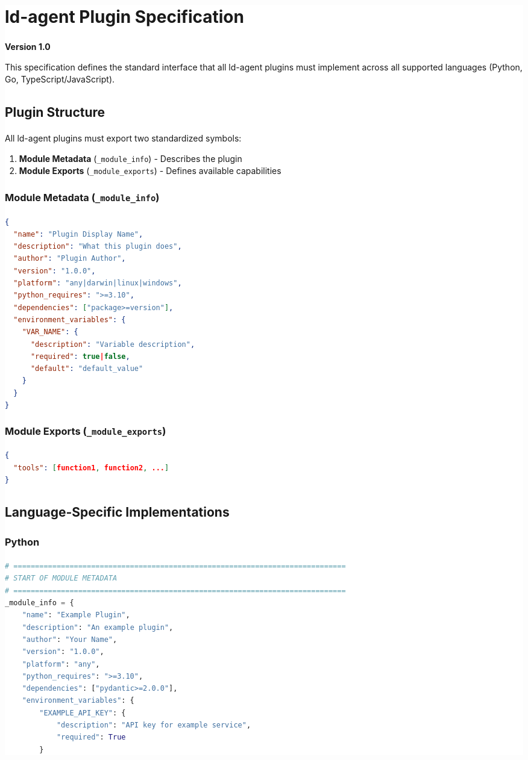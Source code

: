 # ld-agent Plugin Specification

**Version 1.0**

This specification defines the standard interface that all ld-agent plugins must implement across all supported languages (Python, Go, TypeScript/JavaScript).

## Plugin Structure

All ld-agent plugins must export two standardized symbols:

1. **Module Metadata** (`_module_info`) - Describes the plugin
2. **Module Exports** (`_module_exports`) - Defines available capabilities

### Module Metadata (`_module_info`)

```json
{
  "name": "Plugin Display Name",
  "description": "What this plugin does",
  "author": "Plugin Author",
  "version": "1.0.0",
  "platform": "any|darwin|linux|windows",
  "python_requires": ">=3.10",
  "dependencies": ["package>=version"],
  "environment_variables": {
    "VAR_NAME": {
      "description": "Variable description",
      "required": true|false,
      "default": "default_value"
    }
  }
}
```

### Module Exports (`_module_exports`)

```json
{
  "tools": [function1, function2, ...]
}
```

## Language-Specific Implementations

### Python

```python
# =============================================================================
# START OF MODULE METADATA
# =============================================================================
_module_info = {
    "name": "Example Plugin",
    "description": "An example plugin",
    "author": "Your Name",
    "version": "1.0.0",
    "platform": "any",
    "python_requires": ">=3.10",
    "dependencies": ["pydantic>=2.0.0"],
    "environment_variables": {
        "EXAMPLE_API_KEY": {
            "description": "API key for example service",
            "required": True
        }
```